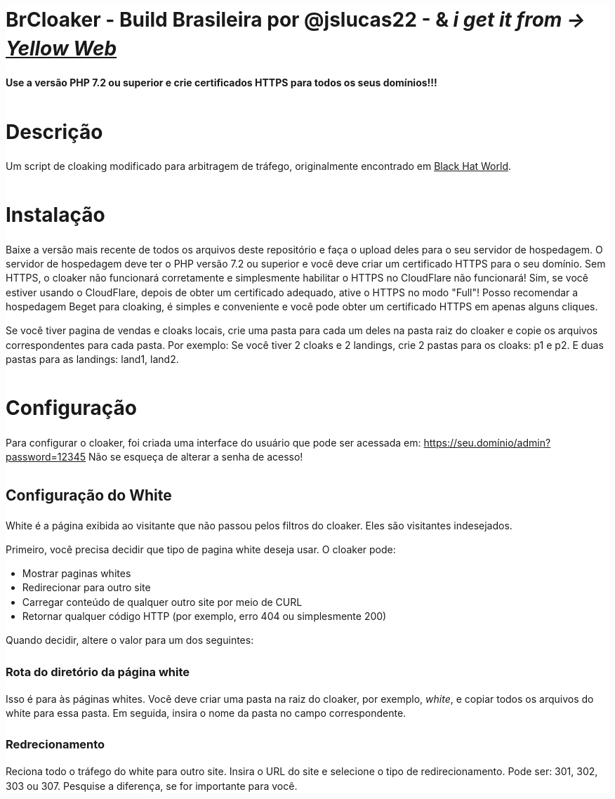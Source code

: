 # BrCloaker - Build Brasileira por @jslucas22 - & *i get it from ->  [Yellow Web](https://yellowweb.top)*
**Use a versão PHP 7.2 ou superior e crie certificados HTTPS para todos os seus domínios!!!**

# Descrição
Um script de cloaking modificado para arbitragem de tráfego, originalmente encontrado em [Black Hat World](http://blackhatworld.com).

# Instalação
Baixe a versão mais recente de todos os arquivos deste repositório e faça o upload deles para o seu servidor de hospedagem. O servidor de hospedagem deve ter o PHP versão 7.2 ou superior e você deve criar um certificado HTTPS para o seu domínio. Sem HTTPS, o cloaker não funcionará corretamente e simplesmente habilitar o HTTPS no CloudFlare não funcionará! Sim, se você estiver usando o CloudFlare, depois de obter um certificado adequado, ative o HTTPS no modo "Full"! Posso recomendar a hospedagem Beget para cloaking, é simples e conveniente e você pode obter um certificado HTTPS em apenas alguns cliques.

Se você tiver pagina de vendas e cloaks locais, crie uma pasta para cada um deles na pasta raiz do cloaker e copie os arquivos correspondentes para cada pasta.
Por exemplo:
Se você tiver 2 cloaks e 2 landings, crie 2 pastas para os cloaks: p1 e p2. E duas pastas para as landings: land1, land2.

# Configuração
Para configurar o cloaker, foi criada uma interface do usuário que pode ser acessada em: https://seu.domínio/admin?password=12345 Não se esqueça de alterar a senha de acesso!

## Configuração do White
White é a página exibida ao visitante que não passou pelos filtros do cloaker. Eles são visitantes indesejados.

Primeiro, você precisa decidir que tipo de pagina white deseja usar. O cloaker pode:

- Mostrar paginas whites
- Redirecionar para outro site
- Carregar conteúdo de qualquer outro site por meio de CURL
- Retornar qualquer código HTTP (por exemplo, erro 404 ou simplesmente 200)

Quando decidir, altere o valor para um dos seguintes:

### Rota do diretório da página white
Isso é para às páginas whites. Você deve criar uma pasta na raiz do cloaker, por exemplo, *white*, e copiar todos os arquivos do white para essa pasta. Em seguida, insira o nome da pasta no campo correspondente.

### Redrecionamento
Reciona todo o tráfego do white para outro site. Insira o URL do site e selecione o tipo de redirecionamento. Pode ser: 301, 302, 303 ou 307. Pesquise a diferença, se for importante para você.
